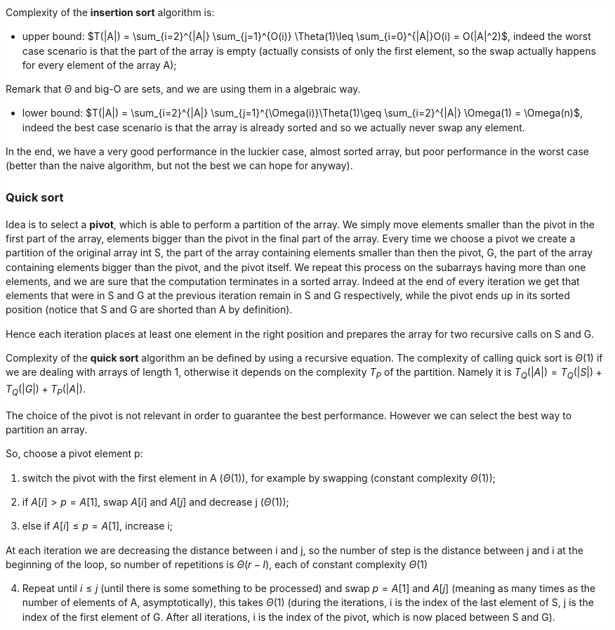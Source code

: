 Complexity of the **insertion sort** algorithm is:

 * upper bound: $T(|A|) = \sum_{i=2}^{|A|} \sum_{j=1}^{O(i)} \Theta(1)\leq \sum_{i=0}^{|A|}O(i) = O(|A|^2)$, indeed the worst case scenario is that the part of the array is empty (actually consists of only the first element, so the swap actually happens for every element of the array A);

Remark that $\Theta$ and big-O are sets, and we are using them in a algebraic way.

 * lower bound: $T(|A|) = \sum_{i=2}^{|A|} \sum_{j=1}^{\Omega(i)}\Theta(1)\geq \sum_{i=2}^{|A|} \Omega(1) = \Omega(n)$, indeed the best case scenario is that the array is already sorted and so we actually never swap any element.

 In the end, we have a very good performance in the luckier case, almost sorted array, but poor performance in the worst case (better than the naive algorithm, but not the best we can hope for anyway).

### Quick sort

Idea is to select a **pivot**, which is able to perform a partition of the array. We simply move elements smaller than the pivot in the first part of the array, elements bigger than the pivot in the final part of the array.
Every time we choose a pivot we create a partition of the original array int S, the part of the array containing elements smaller than then the pivot, G, the part of the array containing elements bigger than the pivot, and the pivot itself.
We repeat this process on the subarrays having more than one elements, and we are sure that the computation terminates in a sorted array.
Indeed at the end of every iteration we get that elements that were in S and G at the previous iteration remain in S and G respectively, while the pivot ends up in its sorted position (notice that S and G are shorted than A by definition).  

Hence each iteration places at least one element in the right position and prepares the array for two recursive calls on S and G.

Complexity of the **quick sort** algorithm an be defined by using a recursive equation. The complexity of calling quick sort is $\Theta(1)$ if we are dealing with arrays of length 1, otherwise it depends on the complexity $T_P$ of the partition. Namely it is $T_Q(|A|) = T_Q(|S|) + T_Q(|G|) + T_P(|A|)$.

 The choice of the pivot is not relevant in order to guarantee the best performance. However we can select the best way to partition an array.

 So, choose a pivot element p:

  1. switch the pivot with the first element in A ($\Theta(1)$), for   example by swapping (constant complexity $\Theta(1)$);

  2. if $A[i]>p=A[1]$, swap $A[i]$ and $A[j]$ and decrease j ($\Theta(1)$);

  3. else if $A[i]\leq p=A[1]$, increase i;

  At each iteration we are decreasing the distance between i and j, so the number of step is the distance between j and i at the beginning of the loop, so number of repetitions is $\Theta(r-l)$, each of constant complexity $\Theta(1)$

  4. Repeat until $i\leq j$ (until there is some something to be processed) and swap $p=A[1]$ and $A[j]$  (meaning as many times as the number of elements of A, asymptotically), this takes $\Theta(1)$ (during the iterations, i is the index of the last element of S, j is the index of the first element of G. After all iterations, i is the index of the pivot, which is now placed between S and G).
